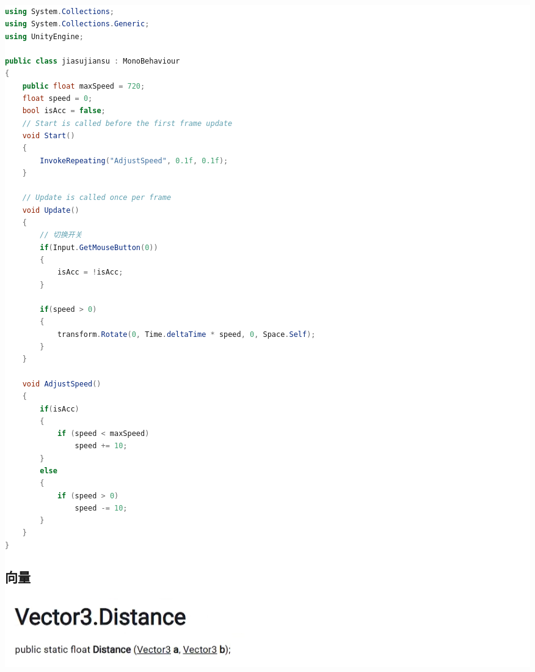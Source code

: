 ```c#
using System.Collections;
using System.Collections.Generic;
using UnityEngine;

public class jiasujiansu : MonoBehaviour
{
    public float maxSpeed = 720;
    float speed = 0;
    bool isAcc = false;
    // Start is called before the first frame update
    void Start()
    {
        InvokeRepeating("AdjustSpeed", 0.1f, 0.1f);
    }

    // Update is called once per frame
    void Update()
    {
        // 切换开关
        if(Input.GetMouseButton(0))
        {
            isAcc = !isAcc;
        }
        
        if(speed > 0)
        {
            transform.Rotate(0, Time.deltaTime * speed, 0, Space.Self);
        }
    }

    void AdjustSpeed()
    {
        if(isAcc)
        {
            if (speed < maxSpeed)
                speed += 10;
        }
        else
        {
            if (speed > 0)
                speed -= 10;
        }
    }
}

```

## 向量

![image-20241007153636023](images/image-20241007153636023.png)

